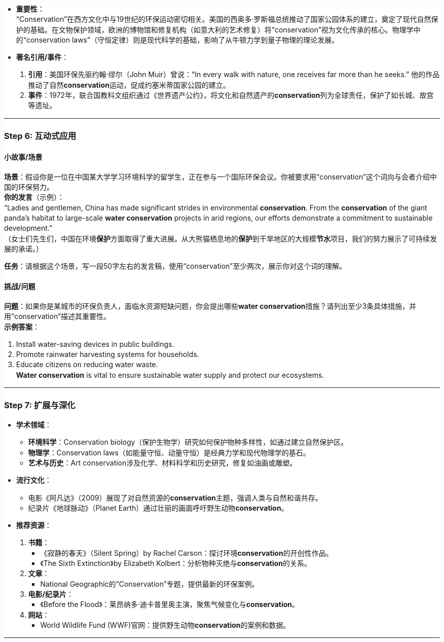 - **重要性**：  
  “Conservation”在西方文化中与19世纪的环保运动密切相关。美国的西奥多·罗斯福总统推动了国家公园体系的建立，奠定了现代自然保护的基础。在文物保护领域，欧洲的博物馆和修复机构（如意大利的艺术修复）将“conservation”视为文化传承的核心。物理学中的“conservation laws”（守恒定律）则是现代科学的基础，影响了从牛顿力学到量子物理的理论发展。

- **著名引用/事件**：  
  1. **引用**：美国环保先驱约翰·缪尔（John Muir）曾说：“In every walk with nature, one receives far more than he seeks.” 他的作品推动了自然**conservation**运动，促成约塞米蒂国家公园的建立。  
  2. **事件**：1972年，联合国教科文组织通过《世界遗产公约》，将文化和自然遗产的**conservation**列为全球责任，保护了如长城、故宫等遗址。

---

### Step 6: 互动式应用

#### 小故事/场景
**场景**：假设你是一位在中国某大学学习环境科学的留学生，正在参与一个国际环保会议。你被要求用“conservation”这个词向与会者介绍中国的环保努力。  
**你的发言**（示例）：  
“Ladies and gentlemen, China has made significant strides in environmental **conservation**. From the **conservation** of the giant panda’s habitat to large-scale **water conservation** projects in arid regions, our efforts demonstrate a commitment to sustainable development.”  
（女士们先生们，中国在环境**保护**方面取得了重大进展。从大熊猫栖息地的**保护**到干旱地区的大规模**节水**项目，我们的努力展示了可持续发展的承诺。）  

**任务**：请根据这个场景，写一段50字左右的发言稿，使用“conservation”至少两次，展示你对这个词的理解。

#### 挑战/问题
**问题**：如果你是某城市的环保负责人，面临水资源短缺问题，你会提出哪些**water conservation**措施？请列出至少3条具体措施，并用“conservation”描述其重要性。  
**示例答案**：  
1. Install water-saving devices in public buildings.  
2. Promote rainwater harvesting systems for households.  
3. Educate citizens on reducing water waste.  
**Water conservation** is vital to ensure sustainable water supply and protect our ecosystems.  

---

### Step 7: 扩展与深化

- **学术领域**：  
  - **环境科学**：Conservation biology（保护生物学）研究如何保护物种多样性，如通过建立自然保护区。  
  - **物理学**：Conservation laws（如能量守恒、动量守恒）是经典力学和现代物理学的基石。  
  - **艺术与历史**：Art conservation涉及化学、材料科学和历史研究，修复如油画或雕塑。

- **流行文化**：  
  - 电影《阿凡达》（2009）展现了对自然资源的**conservation**主题，强调人类与自然和谐共存。  
  - 纪录片《地球脉动》（Planet Earth）通过壮丽的画面呼吁野生动物**conservation**。

- **推荐资源**：  
  1. **书籍**：  
     - 《寂静的春天》（Silent Spring）by Rachel Carson：探讨环境**conservation**的开创性作品。  
     - 《The Sixth Extinction》by Elizabeth Kolbert：分析物种灭绝与**conservation**的关系。  
  2. **文章**：  
     - National Geographic的“Conservation”专题，提供最新的环保案例。  
  3. **电影/纪录片**：  
     - 《Before the Flood》：莱昂纳多·迪卡普里奥主演，聚焦气候变化与**conservation**。  
  4. **网站**：  
     - World Wildlife Fund (WWF)官网：提供野生动物**conservation**的案例和数据。

---